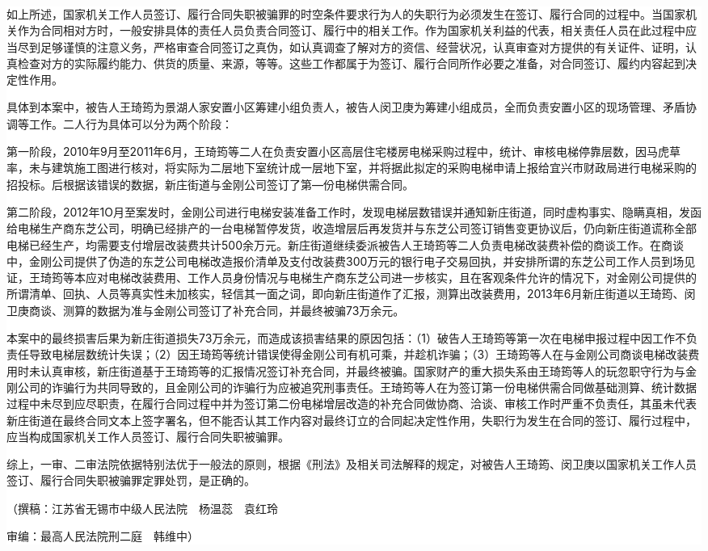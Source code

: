 如上所述，国家机关工作人员签订、履行合同失职被骗罪的时空条件要求行为人的失职行为必须发生在签订、履行合同的过程中。当国家机关作为合同相对方时，一般安排具体的责任人员负责合同签订、履行中的相关工作。作为国家机关利益的代表，相关责任人员在此过程中应当尽到足够谨慎的注意义务，严格审查合同签订之真伪，如认真调查了解对方的资信、经营状况，认真审查对方提供的有关证件、证明，认真检查对方的实际履约能力、供货的质量、来源，等等。这些工作都属于为签订、履行合同所作必要之准备，对合同签订、履约内容起到决定性作用。

具体到本案中，被告人王琦筠为景湖人家安置小区筹建小组负责人，被告人闵卫庚为筹建小组成员，全而负责安置小区的现场管理、矛盾协调等工作。二人行为具体可以分为两个阶段：

第一阶段，2010年9月至2011年6月，王琦筠等二人在负责安置小区高层住宅楼房电梯采购过程中，统计、审核电梯停靠层数，因马虎草率，未与建筑施工图进行核对，将实际为二层地下室统计成一层地下室，并将据此拟定的采购电梯申请上报给宜兴市财政局进行电梯采购的招投标。后根据该错误的数据，新庄街道与金刚公司签订了第—份电梯供需合同。

第二阶段，2012年1O月至案发时，金刚公司进行电梯安装准备工作时，发现电梯层数错误并通知新庄街道，同时虚构事实、隐瞒真相，发函给电梯生产商东芝公司，明确已经排产的一台电梯暂停发货，收造增层后再发货并与东芝公司签订销售变更协议后，仍向新庄街道谎称全部电梯已经生产，均需要支付增层改装费共计500余万元。新庄街道继续委派被告人王琦筠等二人负责电梯改装费补偿的商谈工作。在商谈中，金刚公司提供了伪造的东芝公司电梯改造报价清单及支付改装费300万元的银行电子交易回执，并安排所谓的东芝公司工作人员到场见证，王琦筠等本应对电梯改装费用、工作人员身份情况与电梯生产商东芝公司进一步核实，且在客观条件允许的情况下，对金刚公司提供的所谓清单、回执、人员等真实性未加核实，轻信其一面之词，即向新庄街道作了汇报，测算出改装费用，2013年6月新庄街道以王琦筠、闵卫庚商谈、测算的数据为准与金刚公司签订了补充合同，并最终被骗73万余元。

本案中的最终损害后果为新庄街道损失73万余元，而造成该损害结果的原因包括：（1）破告人王琦筠等第一次在电梯申报过程中因工作不负责任导致电梯层数统计失误；（2）因王琦筠等统计错误使得金刚公司有机可乘，并趁机诈骗；（3）王琦筠等人在与金刚公司商谈电梯改装费用时未认真审核，新庄街道基于王琦筠等的汇报情况签订补充合同，并最终被骗。国家财产的重大损失系由王琦筠等人的玩忽职守行为与金刚公司的诈骗行为共同导致的，且金刚公司的诈骗行为应被追究刑事责任。王琦筠等人在为签订第一份电梯供需合同做基础测算、统计数据过程中未尽到应尽职责，在履行合同过程中并为签订第二份电梯增层改造的补充合同做协商、洽谈、审核工作时严重不负责任，其虽未代表新庄街道在最终合同文本上签字署名，但不能否认其工作内容对最终订立的合同起决定性作用，失职行为发生在合同的签订、履行过程中，应当构成国家机关工作人员签订、履行合同失职被骗罪。

综上，一审、二审法院依据特别法优于一般法的原则，根据《刑法》及相关司法解释的规定，对被告人王琦筠、闵卫庚以国家机关工作人员签订、履行合同失职被骗罪定罪处罚，是正确的。

（撰稿：江苏省无锡市中级人民法院　杨温蕊　袁红玲

审编：最高人民法院刑二庭　韩维中）
